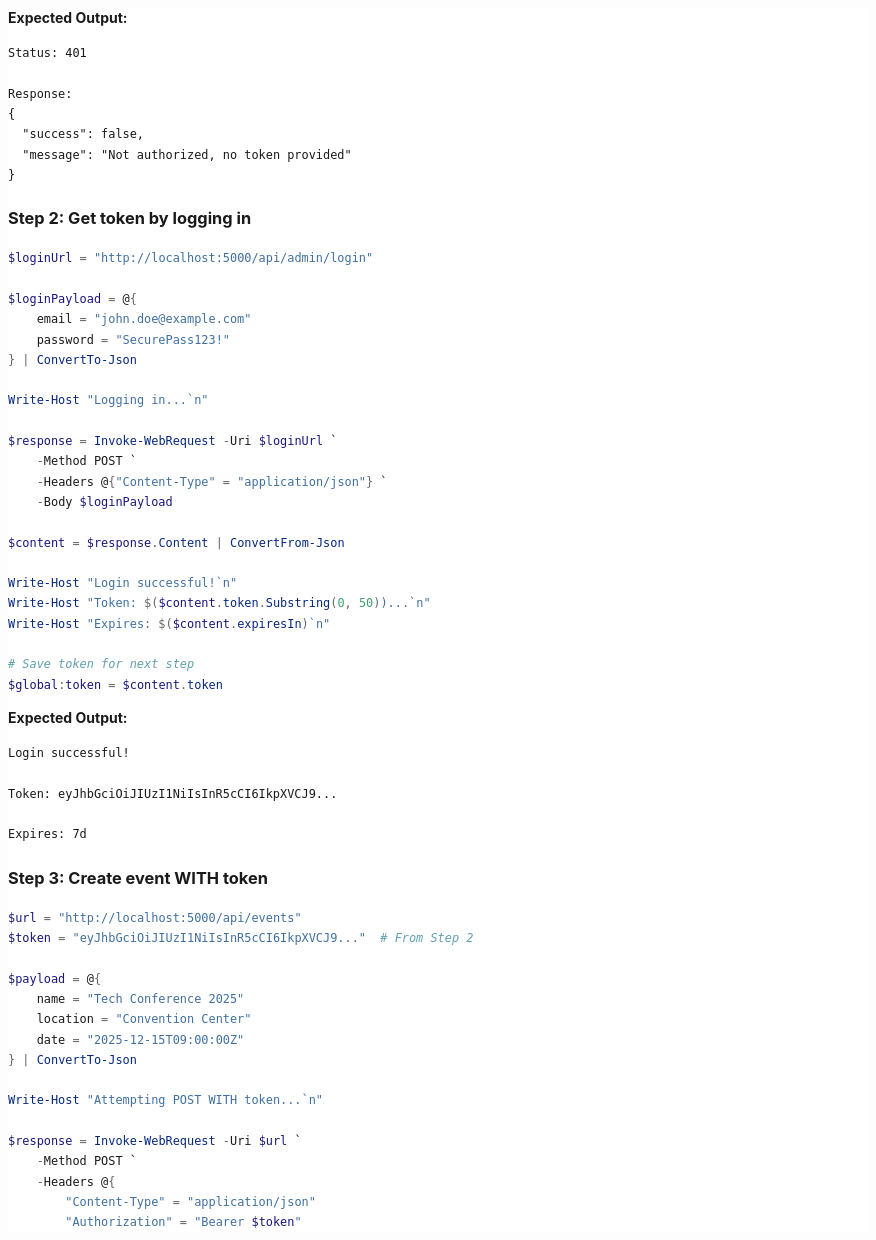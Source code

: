 **Expected Output:**
```
Status: 401

Response:
{
  "success": false,
  "message": "Not authorized, no token provided"
}
```

### Step 2: Get token by logging in

```powershell
$loginUrl = "http://localhost:5000/api/admin/login"

$loginPayload = @{
    email = "john.doe@example.com"
    password = "SecurePass123!"
} | ConvertTo-Json

Write-Host "Logging in...`n"

$response = Invoke-WebRequest -Uri $loginUrl `
    -Method POST `
    -Headers @{"Content-Type" = "application/json"} `
    -Body $loginPayload

$content = $response.Content | ConvertFrom-Json

Write-Host "Login successful!`n"
Write-Host "Token: $($content.token.Substring(0, 50))...`n"
Write-Host "Expires: $($content.expiresIn)`n"

# Save token for next step
$global:token = $content.token
```

**Expected Output:**
```
Login successful!

Token: eyJhbGciOiJIUzI1NiIsInR5cCI6IkpXVCJ9...

Expires: 7d
```

### Step 3: Create event WITH token

```powershell
$url = "http://localhost:5000/api/events"
$token = "eyJhbGciOiJIUzI1NiIsInR5cCI6IkpXVCJ9..."  # From Step 2

$payload = @{
    name = "Tech Conference 2025"
    location = "Convention Center"
    date = "2025-12-15T09:00:00Z"
} | ConvertTo-Json

Write-Host "Attempting POST WITH token...`n"

$response = Invoke-WebRequest -Uri $url `
    -Method POST `
    -Headers @{
        "Content-Type" = "application/json"
        "Authorization" = "Bearer $token"
```